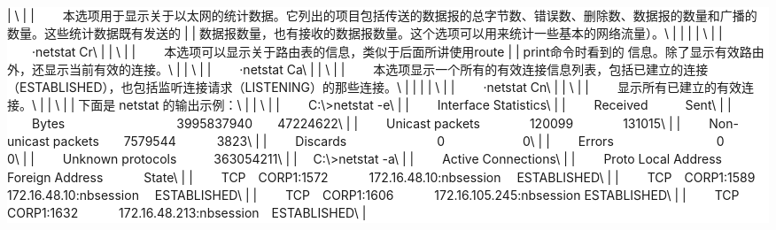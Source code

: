 | \                                                                        |
| 　　本选项用于显示关于以太网的统计数据。它列出的项目包括传送的数据报的总字节数、错误数、删除数、数据报的数量和广播的数量。这些统计数据既有发送的 |
| 数据报数量，也有接收的数据报数量。这个选项可以用来统计一些基本的网络流量）。\ |
|                                                                          |
| \                                                                        |
| 　　·netstat Cr\                                                         |
| \                                                                        |
| 　　本选项可以显示关于路由表的信息，类似于后面所讲使用route              |
| print命令时看到的 信息。除了显示有效路由外，还显示当前有效的连接。\      |
| \                                                                        |
| 　　·netstat Ca\                                                         |
| \                                                                        |
| 　　本选项显示一个所有的有效连接信息列表，包括已建立的连接（ESTABLISHED），也包括监听连接请求（LISTENING）的那些连接。\ |
|                                                                          |
| \                                                                        |
| 　　·netstat Cn\                                                         |
| \                                                                        |
| 　　显示所有已建立的有效连接。\                                          |
| \                                                                        |
| 下面是 netstat 的输出示例：\                                             |
| \                                                                        |
| 　　C:\\&gt;netstat -e\                                                  |
| 　　Interface Statistics\                                                |
| 　　Received　　　Sent\                                                  |
| 　　Bytes　　　　　　　　　3995837940　　47224622\                       |
| 　　Unicast packets　　　　120099　　　　131015\                         |
| 　　Non-unicast packets　　7579544　　　 3823\                           |
| 　　Discards　　　　　　　 0　　　　　　 0\                              |
| 　　Errors　　　　　　　　 0　　　　　　 0\                              |
| 　　Unknown protocols　　　363054211\                                    |
| 　C:\\&gt;netstat -a\                                                    |
| 　　Active Connections\                                                  |
| 　　Proto Local Address　　　Foreign Address　　　 State\                |
| 　　TCP　CORP1:1572　　　 172.16.48.10:nbsession　 ESTABLISHED\          |
| 　　TCP　CORP1:1589　　　 172.16.48.10:nbsession　 ESTABLISHED\          |
| 　　TCP　CORP1:1606　　　 172.16.105.245:nbsession ESTABLISHED\          |
| 　　TCP　CORP1:1632　　　 172.16.48.213:nbsession　ESTABLISHED\          |